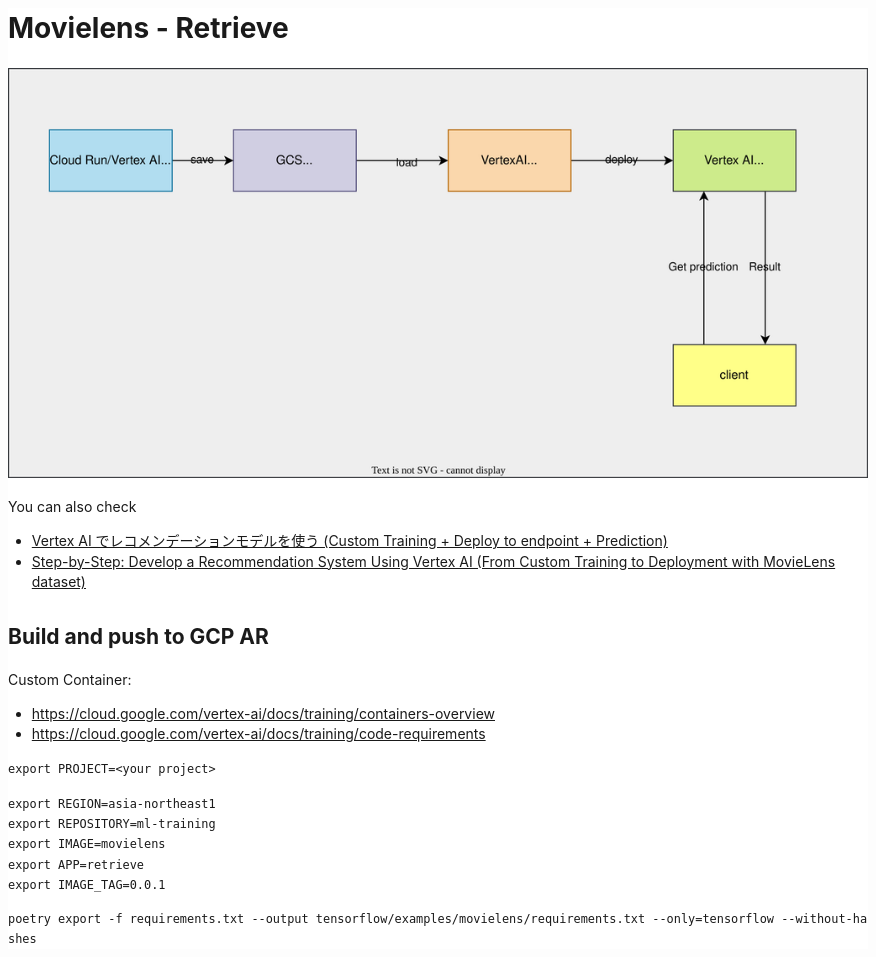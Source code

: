 # Movielens - Retrieve

![](vertexai.drawio.svg)

You can also check

- [Vertex AI でレコメンデーションモデルを使う (Custom Training + Deploy to endpoint + Prediction)](https://qiita.com/nakamasato/items/ddf778aef32f3a8421c3)
- [Step-by-Step: Develop a Recommendation System Using Vertex AI (From Custom Training to Deployment with MovieLens dataset)](https://nakamasato.medium.com/step-by-step-develop-a-recommendation-system-using-vertex-ai-from-custom-training-to-deployment-54a4bd31b285)

## Build and push to GCP AR

Custom Container:
- https://cloud.google.com/vertex-ai/docs/training/containers-overview
- https://cloud.google.com/vertex-ai/docs/training/code-requirements

```
export PROJECT=<your project>
```

```
export REGION=asia-northeast1
export REPOSITORY=ml-training
export IMAGE=movielens
export APP=retrieve
export IMAGE_TAG=0.0.1
```


```
poetry export -f requirements.txt --output tensorflow/examples/movielens/requirements.txt --only=tensorflow --without-hashes
```
